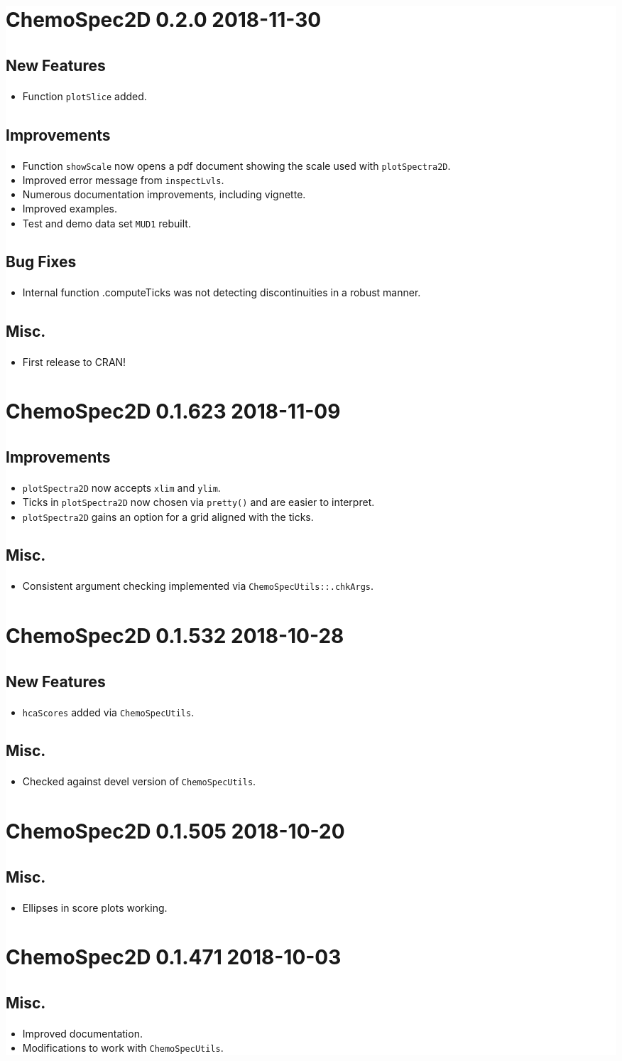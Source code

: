 # ChemoSpec2D 0.2.0 2018-11-30

## New Features
* Function `plotSlice` added.

## Improvements
* Function `showScale` now opens a pdf document showing the scale used with `plotSpectra2D`.
* Improved error message from `inspectLvls`.
* Numerous documentation improvements, including vignette.
* Improved examples.
* Test and demo data set `MUD1` rebuilt.

## Bug Fixes
* Internal function .computeTicks was not detecting discontinuities in a robust manner.

## Misc.
* First release to CRAN!

# ChemoSpec2D 0.1.623 2018-11-09
## Improvements
* `plotSpectra2D` now accepts `xlim` and `ylim`.
* Ticks in `plotSpectra2D` now chosen via `pretty()` and are easier to interpret.
* `plotSpectra2D` gains an option for a grid aligned with the ticks.

## Misc.
* Consistent argument checking implemented via `ChemoSpecUtils::.chkArgs`.

# ChemoSpec2D 0.1.532 2018-10-28
## New Features
* `hcaScores` added via `ChemoSpecUtils`.

## Misc.
* Checked against devel version of `ChemoSpecUtils`.

# ChemoSpec2D 0.1.505 2018-10-20
## Misc.
* Ellipses in score plots working.

# ChemoSpec2D 0.1.471 2018-10-03
## Misc.
* Improved documentation.
* Modifications to work with `ChemoSpecUtils`.
